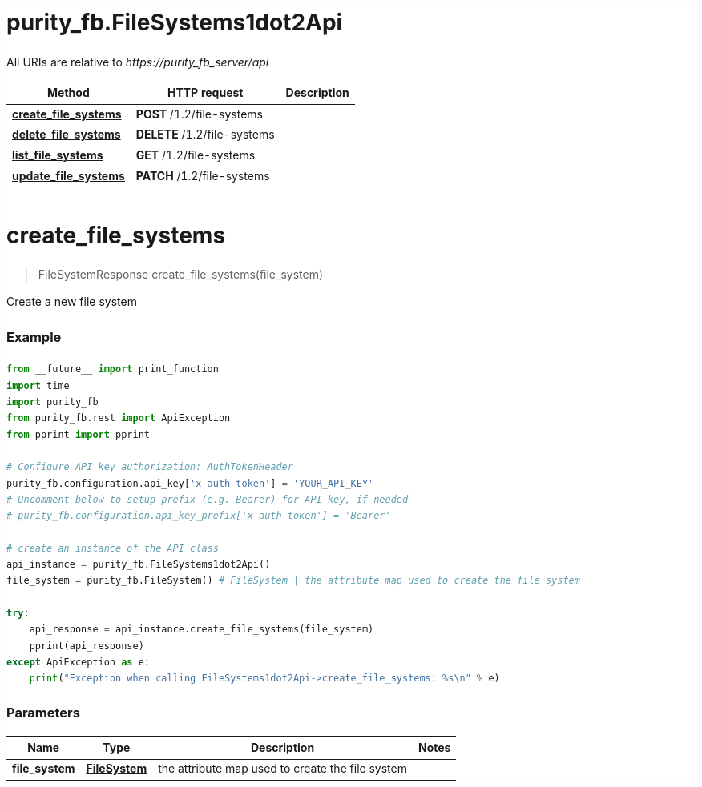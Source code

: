 # purity_fb.FileSystems1dot2Api

All URIs are relative to *https://purity_fb_server/api*

Method | HTTP request | Description
------------- | ------------- | -------------
[**create_file_systems**](FileSystems1dot2Api.md#create_file_systems) | **POST** /1.2/file-systems | 
[**delete_file_systems**](FileSystems1dot2Api.md#delete_file_systems) | **DELETE** /1.2/file-systems | 
[**list_file_systems**](FileSystems1dot2Api.md#list_file_systems) | **GET** /1.2/file-systems | 
[**update_file_systems**](FileSystems1dot2Api.md#update_file_systems) | **PATCH** /1.2/file-systems | 


# **create_file_systems**
> FileSystemResponse create_file_systems(file_system)



Create a new file system

### Example 
```python
from __future__ import print_function
import time
import purity_fb
from purity_fb.rest import ApiException
from pprint import pprint

# Configure API key authorization: AuthTokenHeader
purity_fb.configuration.api_key['x-auth-token'] = 'YOUR_API_KEY'
# Uncomment below to setup prefix (e.g. Bearer) for API key, if needed
# purity_fb.configuration.api_key_prefix['x-auth-token'] = 'Bearer'

# create an instance of the API class
api_instance = purity_fb.FileSystems1dot2Api()
file_system = purity_fb.FileSystem() # FileSystem | the attribute map used to create the file system

try: 
    api_response = api_instance.create_file_systems(file_system)
    pprint(api_response)
except ApiException as e:
    print("Exception when calling FileSystems1dot2Api->create_file_systems: %s\n" % e)
```

### Parameters

Name | Type | Description  | Notes
------------- | ------------- | ------------- | -------------
 **file_system** | [**FileSystem**](FileSystem.md)| the attribute map used to create the file system | 
